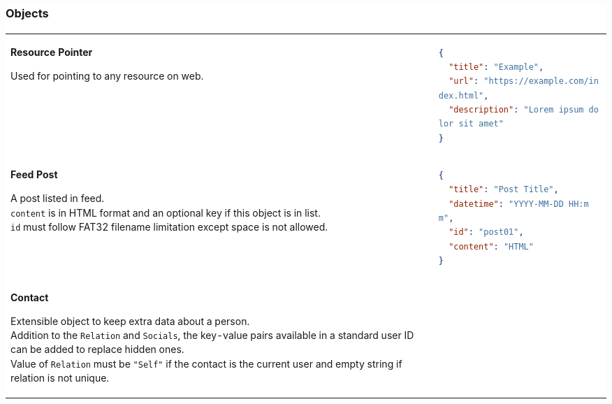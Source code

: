 ### Objects
<table>


<tr>
<td>

**Resource Pointer**

Used for pointing to any resource on web.

</td>
<td>

```json
{
  "title": "Example",
  "url": "https://example.com/index.html",
  "description": "Lorem ipsum dolor sit amet"
}
```

</td>
</tr>


<tr>
<td>

**Feed Post**

A post listed in feed.<br>
`content` is in HTML format and an optional key if this object is in list.<br>
`id` must follow FAT32 filename limitation except space is not allowed.<br>


</td>
<td>

```json
{
  "title": "Post Title",
  "datetime": "YYYY-MM-DD HH:mm",
  "id": "post01",
  "content": "HTML"
}
```

</td>
</tr>


<tr>
<td>

**Contact**

Extensible object to keep extra data about a person.<br>
Addition to the `Relation` and `Socials`, the key-value pairs available in a standard user ID can be added to replace hidden ones.<br>
Value of `Relation` must be `"Self"` if the contact is the current user and empty string if relation is not unique.
